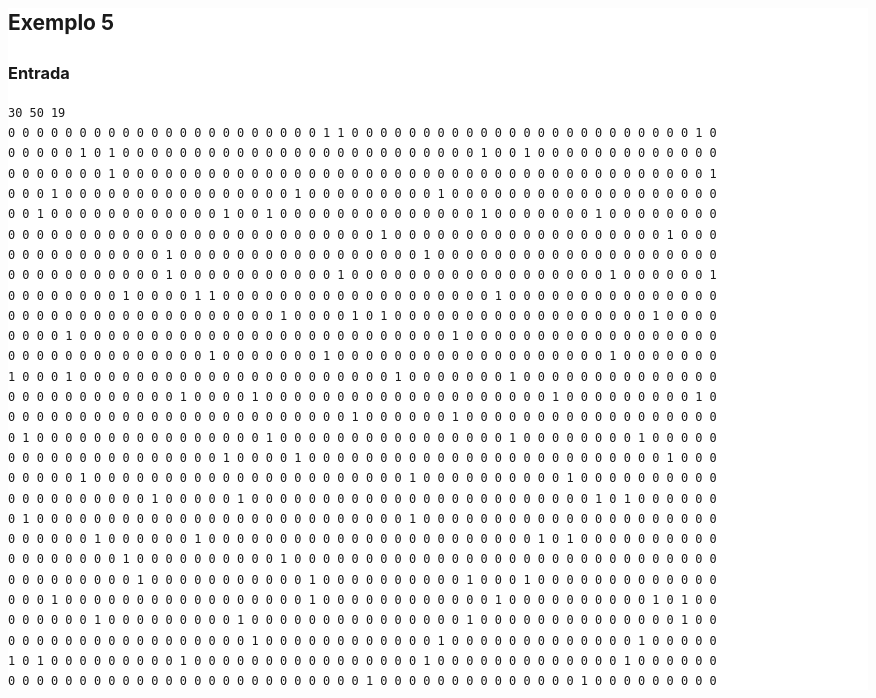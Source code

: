 ## Exemplo 5

### Entrada
```
30 50 19
0 0 0 0 0 0 0 0 0 0 0 0 0 0 0 0 0 0 0 0 0 0 1 1 0 0 0 0 0 0 0 0 0 0 0 0 0 0 0 0 0 0 0 0 0 0 0 0 1 0 
0 0 0 0 0 1 0 1 0 0 0 0 0 0 0 0 0 0 0 0 0 0 0 0 0 0 0 0 0 0 0 0 0 1 0 0 1 0 0 0 0 0 0 0 0 0 0 0 0 0 
0 0 0 0 0 0 0 1 0 0 0 0 0 0 0 0 0 0 0 0 0 0 0 0 0 0 0 0 0 0 0 0 0 0 0 0 0 0 0 0 0 0 0 0 0 0 0 0 0 1 
0 0 0 1 0 0 0 0 0 0 0 0 0 0 0 0 0 0 0 0 1 0 0 0 0 0 0 0 0 0 1 0 0 0 0 0 0 0 0 0 0 0 0 0 0 0 0 0 0 0 
0 0 1 0 0 0 0 0 0 0 0 0 0 0 0 1 0 0 1 0 0 0 0 0 0 0 0 0 0 0 0 0 0 1 0 0 0 0 0 0 0 1 0 0 0 0 0 0 0 0 
0 0 0 0 0 0 0 0 0 0 0 0 0 0 0 0 0 0 0 0 0 0 0 0 0 0 1 0 0 0 0 0 0 0 0 0 0 0 0 0 0 0 0 0 0 0 1 0 0 0 
0 0 0 0 0 0 0 0 0 0 0 1 0 0 0 0 0 0 0 0 0 0 0 0 0 0 0 0 0 1 0 0 0 0 0 0 0 0 0 0 0 0 0 0 0 0 0 0 0 0 
0 0 0 0 0 0 0 0 0 0 0 1 0 0 0 0 0 0 0 0 0 0 0 1 0 0 0 0 0 0 0 0 0 0 0 0 0 0 0 0 0 0 1 0 0 0 0 0 0 1 
0 0 0 0 0 0 0 0 1 0 0 0 0 1 1 0 0 0 0 0 0 0 0 0 0 0 0 0 0 0 0 0 0 0 1 0 0 0 0 0 0 0 0 0 0 0 0 0 0 0 
0 0 0 0 0 0 0 0 0 0 0 0 0 0 0 0 0 0 0 1 0 0 0 0 1 0 1 0 0 0 0 0 0 0 0 0 0 0 0 0 0 0 0 0 0 1 0 0 0 0 
0 0 0 0 1 0 0 0 0 0 0 0 0 0 0 0 0 0 0 0 0 0 0 0 0 0 0 0 0 0 0 1 0 0 0 0 0 0 0 0 0 0 0 0 0 0 0 0 0 0 
0 0 0 0 0 0 0 0 0 0 0 0 0 0 1 0 0 0 0 0 0 0 1 0 0 0 0 0 0 0 0 0 0 0 0 0 0 0 0 0 0 0 1 0 0 0 0 0 0 0 
1 0 0 0 1 0 0 0 0 0 0 0 0 0 0 0 0 0 0 0 0 0 0 0 0 0 0 1 0 0 0 0 0 0 0 1 0 0 0 0 0 0 0 0 0 0 0 0 0 0 
0 0 0 0 0 0 0 0 0 0 0 0 1 0 0 0 0 1 0 0 0 0 0 0 0 0 0 0 0 0 0 0 0 0 0 0 0 0 1 0 0 0 0 0 0 0 0 0 1 0 
0 0 0 0 0 0 0 0 0 0 0 0 0 0 0 0 0 0 0 0 0 0 0 0 1 0 0 0 0 0 0 1 0 0 0 0 0 0 0 0 0 0 0 0 0 0 0 0 0 0 
0 1 0 0 0 0 0 0 0 0 0 0 0 0 0 0 0 0 1 0 0 0 0 0 0 0 0 0 0 0 0 0 0 0 0 1 0 0 0 0 0 0 0 0 1 0 0 0 0 0 
0 0 0 0 0 0 0 0 0 0 0 0 0 0 0 1 0 0 0 0 1 0 0 0 0 0 0 0 0 0 0 0 0 0 0 0 0 0 0 0 0 0 0 0 0 0 1 0 0 0 
0 0 0 0 0 1 0 0 0 0 0 0 0 0 0 0 0 0 0 0 0 0 0 0 0 0 0 0 1 0 0 0 0 0 0 0 0 0 0 1 0 0 0 0 0 0 0 0 0 0 
0 0 0 0 0 0 0 0 0 0 1 0 0 0 0 0 1 0 0 0 0 0 0 0 0 0 0 0 0 0 0 0 0 0 0 0 0 0 0 0 0 1 0 1 0 0 0 0 0 0 
0 1 0 0 0 0 0 0 0 0 0 0 0 0 0 0 0 0 0 0 0 0 0 0 0 0 0 0 1 0 0 0 0 0 0 0 0 0 0 0 0 0 0 0 0 0 0 0 0 0 
0 0 0 0 0 0 1 0 0 0 0 0 0 1 0 0 0 0 0 0 0 0 0 0 0 0 0 0 0 0 0 0 0 0 0 0 0 1 0 1 0 0 0 0 0 0 0 0 0 0 
0 0 0 0 0 0 0 0 1 0 0 0 0 0 0 0 0 0 0 1 0 0 0 0 0 0 0 0 0 0 0 0 0 0 0 0 0 0 0 0 0 0 0 0 0 0 0 0 0 0 
0 0 0 0 0 0 0 0 0 1 0 0 0 0 0 0 0 0 0 0 0 1 0 0 0 0 0 0 0 0 0 0 1 0 0 0 1 0 0 0 0 0 0 0 0 0 0 0 0 0 
0 0 0 1 0 0 0 0 0 0 0 0 0 0 0 0 0 0 0 0 0 1 0 0 0 0 0 0 0 0 0 0 0 0 1 0 0 0 0 0 0 0 0 0 0 1 0 1 0 0 
0 0 0 0 0 0 1 0 0 0 0 0 0 0 0 0 1 0 0 0 0 0 0 0 0 0 0 0 0 0 0 0 1 0 0 0 0 0 0 0 0 0 0 0 0 0 0 1 0 0 
0 0 0 0 0 0 0 0 0 0 0 0 0 0 0 0 0 1 0 0 0 0 0 0 0 0 0 0 0 0 1 0 0 0 0 0 0 0 0 0 0 0 0 0 1 0 0 0 0 0 
1 0 1 0 0 0 0 0 0 0 0 0 1 0 0 0 0 0 0 0 0 0 0 0 0 0 0 0 0 1 0 0 0 0 0 0 0 0 0 0 0 0 0 1 0 0 0 0 0 0 
0 0 0 0 0 0 0 0 0 0 0 0 0 0 0 0 0 0 0 0 0 0 0 0 0 1 0 0 0 0 0 0 0 0 0 0 0 0 0 0 1 0 0 0 0 0 0 0 0 0 
```